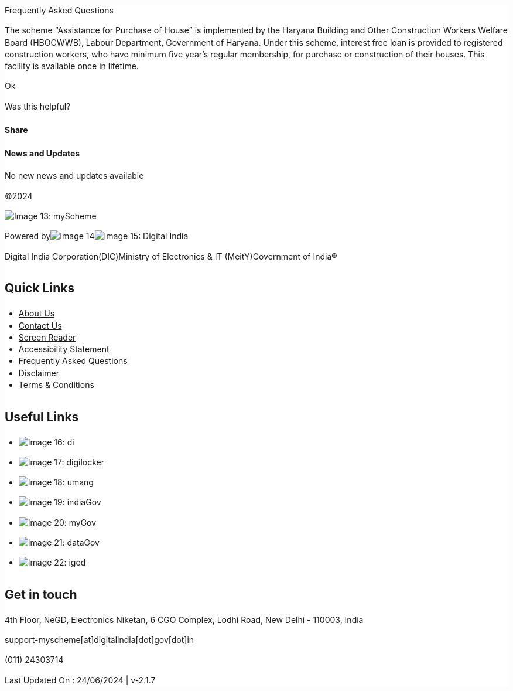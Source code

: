 Frequently Asked Questions

The scheme “Assistance for Purchase of House” is implemented by the Haryana Building and Other Construction Workers Welfare Board (HBOCWWB), Labour Department, Government of Haryana. Under this scheme, interest free loan is provided to registered construction workers, who have minimum five year’s regular membership, for purchase or construction of their houses. This facility is available once in lifetime.

Ok

Was this helpful?

#### Share

#### News and Updates

No new news and updates available

©2024

[![Image 13: myScheme](blob:https://www.myscheme.gov.in/b9a31d3949b1882a09ed2f8508d538f3)](https://www.myscheme.gov.in/)

Powered by![Image 14](blob:https://www.myscheme.gov.in/a01e597e35ed1eeaefa52c5d0c5fe71b)![Image 15: Digital India](blob:https://www.myscheme.gov.in/b9a31d3949b1882a09ed2f8508d538f3)

Digital India Corporation(DIC)Ministry of Electronics & IT (MeitY)Government of India®

Quick Links
-----------

*   [About Us](https://www.myscheme.gov.in/about)
*   [Contact Us](https://www.myscheme.gov.in/contact)
*   [Screen Reader](https://www.myscheme.gov.in/screen-reader)
*   [Accessibility Statement](https://www.myscheme.gov.in/accessibility-statement)
*   [Frequently Asked Questions](https://www.myscheme.gov.in/faqs)
*   [Disclaimer](https://www.myscheme.gov.in/disclaimer)
*   [Terms & Conditions](https://www.myscheme.gov.in/terms-conditions)

Useful Links
------------

*   ![Image 16: di](blob:https://www.myscheme.gov.in/b9a31d3949b1882a09ed2f8508d538f3)
    
*   ![Image 17: digilocker](blob:https://www.myscheme.gov.in/b9a31d3949b1882a09ed2f8508d538f3)
    
*   ![Image 18: umang](blob:https://www.myscheme.gov.in/b9a31d3949b1882a09ed2f8508d538f3)
    
*   ![Image 19: indiaGov](blob:https://www.myscheme.gov.in/b9a31d3949b1882a09ed2f8508d538f3)
    
*   ![Image 20: myGov](blob:https://www.myscheme.gov.in/b9a31d3949b1882a09ed2f8508d538f3)
    
*   ![Image 21: dataGov](blob:https://www.myscheme.gov.in/b9a31d3949b1882a09ed2f8508d538f3)
    
*   ![Image 22: igod](blob:https://www.myscheme.gov.in/b9a31d3949b1882a09ed2f8508d538f3)
    

Get in touch
------------

4th Floor, NeGD, Electronics Niketan, 6 CGO Complex, Lodhi Road, New Delhi - 110003, India

support-myscheme\[at\]digitalindia\[dot\]gov\[dot\]in

(011) 24303714

Last Updated On : 24/06/2024 | v-2.1.7
